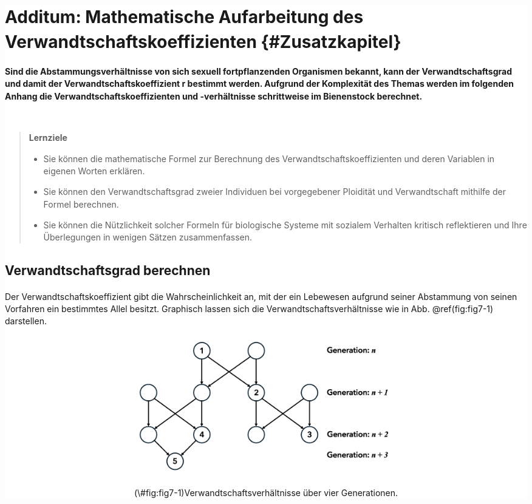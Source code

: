 # Additum: Mathematische Aufarbeitung des Verwandtschaftskoeffizienten {#Zusatzkapitel}

**Sind die Abstammungsverhältnisse von sich sexuell fortpflanzenden Organismen bekannt, kann der Verwandtschaftsgrad und damit der Verwandtschaftskoeffizient r bestimmt werden. Aufgrund der Komplexität des Themas werden im folgenden Anhang die Verwandtschaftskoeffizienten und -verhältnisse schrittweise im Bienenstock berechnet.**

<br>

>**Lernziele**
>
>-	Sie können die mathematische Formel zur Berechnung des Verwandtschaftskoeffizienten und deren Variablen in eigenen Worten erklären. 
>
>-	Sie können den Verwandtschaftsgrad zweier Individuen bei vorgegebener Ploidität und Verwandtschaft mithilfe der Formel berechnen. 
>
>-	Sie können die Nützlichkeit solcher Formeln für biologische Systeme mit sozialem Verhalten kritisch reflektieren und Ihre Überlegungen in wenigen Sätzen zusammenfassen.

## Verwandtschaftsgrad berechnen 

Der Verwandtschaftskoeffizient gibt die Wahrscheinlichkeit an, mit der ein Lebewesen aufgrund seiner Abstammung von seinen Vorfahren ein bestimmtes Allel besitzt. Graphisch lassen sich die Verwandtschaftsverhältnisse wie in Abb. \@ref(fig:fig7-1) darstellen.

<div class="figure" style="text-align: center">
<img src="figures/fig7-1.png" alt="Verwandtschaftsverhältnisse über vier Generationen." width="50%" />
<p class="caption">(\#fig:fig7-1)Verwandtschaftsverhältnisse über vier Generationen.</p>
</div>

